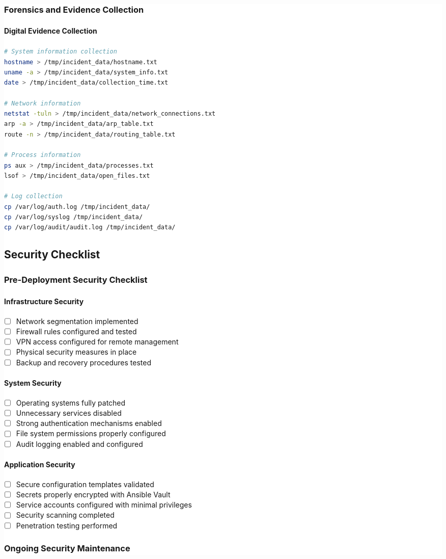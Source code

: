 ### Forensics and Evidence Collection

#### Digital Evidence Collection
```bash
# System information collection
hostname > /tmp/incident_data/hostname.txt
uname -a > /tmp/incident_data/system_info.txt
date > /tmp/incident_data/collection_time.txt

# Network information
netstat -tuln > /tmp/incident_data/network_connections.txt
arp -a > /tmp/incident_data/arp_table.txt
route -n > /tmp/incident_data/routing_table.txt

# Process information
ps aux > /tmp/incident_data/processes.txt
lsof > /tmp/incident_data/open_files.txt

# Log collection
cp /var/log/auth.log /tmp/incident_data/
cp /var/log/syslog /tmp/incident_data/
cp /var/log/audit/audit.log /tmp/incident_data/
```

## Security Checklist

### Pre-Deployment Security Checklist

#### Infrastructure Security
- [ ] Network segmentation implemented
- [ ] Firewall rules configured and tested
- [ ] VPN access configured for remote management
- [ ] Physical security measures in place
- [ ] Backup and recovery procedures tested

#### System Security
- [ ] Operating systems fully patched
- [ ] Unnecessary services disabled
- [ ] Strong authentication mechanisms enabled
- [ ] File system permissions properly configured
- [ ] Audit logging enabled and configured

#### Application Security
- [ ] Secure configuration templates validated
- [ ] Secrets properly encrypted with Ansible Vault
- [ ] Service accounts configured with minimal privileges
- [ ] Security scanning completed
- [ ] Penetration testing performed

### Ongoing Security Maintenance
